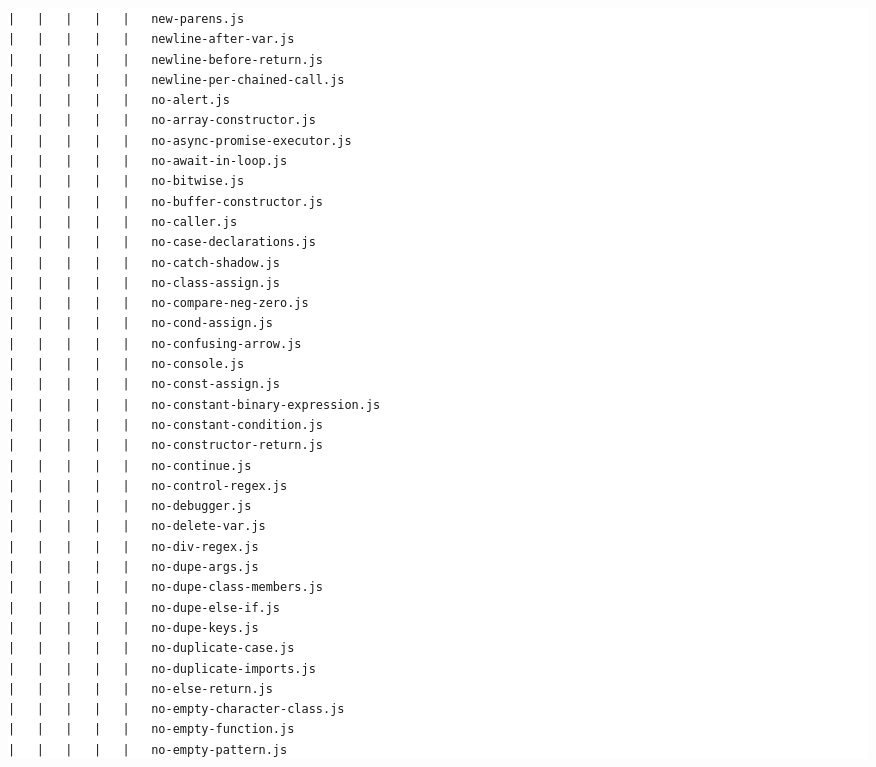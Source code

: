     |   |   |   |   |   new-parens.js
    |   |   |   |   |   newline-after-var.js
    |   |   |   |   |   newline-before-return.js
    |   |   |   |   |   newline-per-chained-call.js
    |   |   |   |   |   no-alert.js
    |   |   |   |   |   no-array-constructor.js
    |   |   |   |   |   no-async-promise-executor.js
    |   |   |   |   |   no-await-in-loop.js
    |   |   |   |   |   no-bitwise.js
    |   |   |   |   |   no-buffer-constructor.js
    |   |   |   |   |   no-caller.js
    |   |   |   |   |   no-case-declarations.js
    |   |   |   |   |   no-catch-shadow.js
    |   |   |   |   |   no-class-assign.js
    |   |   |   |   |   no-compare-neg-zero.js
    |   |   |   |   |   no-cond-assign.js
    |   |   |   |   |   no-confusing-arrow.js
    |   |   |   |   |   no-console.js
    |   |   |   |   |   no-const-assign.js
    |   |   |   |   |   no-constant-binary-expression.js
    |   |   |   |   |   no-constant-condition.js
    |   |   |   |   |   no-constructor-return.js
    |   |   |   |   |   no-continue.js
    |   |   |   |   |   no-control-regex.js
    |   |   |   |   |   no-debugger.js
    |   |   |   |   |   no-delete-var.js
    |   |   |   |   |   no-div-regex.js
    |   |   |   |   |   no-dupe-args.js
    |   |   |   |   |   no-dupe-class-members.js
    |   |   |   |   |   no-dupe-else-if.js
    |   |   |   |   |   no-dupe-keys.js
    |   |   |   |   |   no-duplicate-case.js
    |   |   |   |   |   no-duplicate-imports.js
    |   |   |   |   |   no-else-return.js
    |   |   |   |   |   no-empty-character-class.js
    |   |   |   |   |   no-empty-function.js
    |   |   |   |   |   no-empty-pattern.js